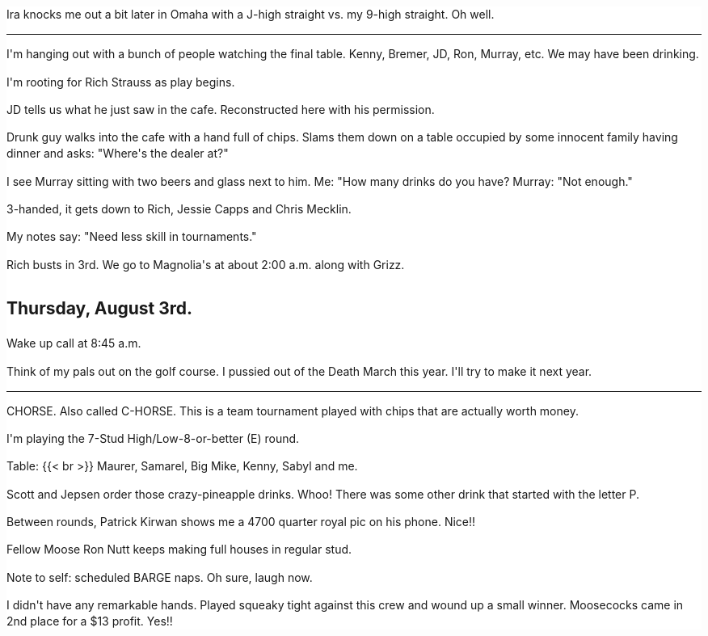 Ira knocks me out a bit later in Omaha with a J-high straight vs.
my 9-high straight.  Oh well.

---

I'm hanging out with a bunch of people watching the final table.
Kenny, Bremer, JD, Ron, Murray, etc.  We may have been drinking.

I'm rooting for Rich Strauss as play begins.

JD tells us what he just saw in the cafe.  Reconstructed here with
his permission.

Drunk guy walks into the cafe with a hand full of chips.  Slams them
down on a table occupied by some innocent family having dinner and asks:
"Where's the dealer at?"

I see Murray sitting with two beers and glass next to him.
Me: "How many drinks do you have?
Murray: "Not enough."

3-handed, it gets down to Rich, Jessie Capps and Chris Mecklin.

My notes say: "Need less skill in tournaments."

Rich busts in 3rd.  We go to Magnolia's at about 2:00 a.m.
along with Grizz.


Thursday, August 3rd.
----------------------
Wake up call at 8:45 a.m.

Think of my pals out on the golf course.
I pussied out of the Death March this year.  I'll try to make it next year.

---

CHORSE.  Also called C-HORSE.  This is a team tournament
played with chips that are actually worth money.

I'm playing the 7-Stud High/Low-8-or-better (E) round.

Table: {{< br >}}
Maurer, Samarel, Big Mike, Kenny, Sabyl and me.

Scott and Jepsen order those crazy-pineapple drinks.  Whoo!
There was some other drink that started with the letter P.

Between rounds, Patrick Kirwan shows me a 4700 quarter royal pic
on his phone.  Nice!!

Fellow Moose Ron Nutt keeps making full houses in regular stud.

Note to self: scheduled BARGE naps.  Oh sure, laugh now.

I didn't have any remarkable hands.  Played squeaky tight against this
crew and wound up a small winner.  Moosecocks came in 2nd place
for a $13 profit.  Yes!!
